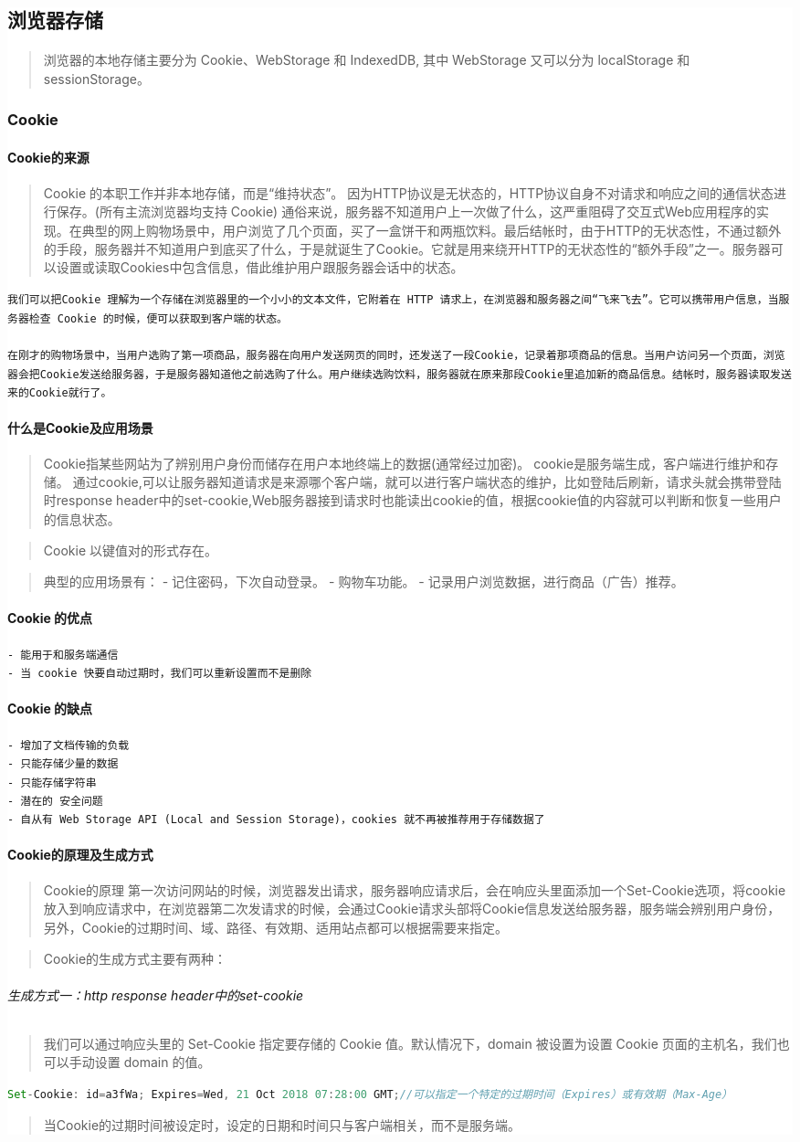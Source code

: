 ## 浏览器存储
> 浏览器的本地存储主要分为 Cookie、WebStorage 和 IndexedDB, 其中 WebStorage 又可以分为 localStorage 和 sessionStorage。



### Cookie
#### Cookie的来源
> Cookie 的本职工作并非本地存储，而是“维持状态”。 因为HTTP协议是无状态的，HTTP协议自身不对请求和响应之间的通信状态进行保存。(所有主流浏览器均支持 Cookie)
    通俗来说，服务器不知道用户上一次做了什么，这严重阻碍了交互式Web应用程序的实现。在典型的网上购物场景中，用户浏览了几个页面，买了一盒饼干和两瓶饮料。最后结帐时，由于HTTP的无状态性，不通过额外的手段，服务器并不知道用户到底买了什么，于是就诞生了Cookie。它就是用来绕开HTTP的无状态性的“额外手段”之一。服务器可以设置或读取Cookies中包含信息，借此维护用户跟服务器会话中的状态。

    我们可以把Cookie 理解为一个存储在浏览器里的一个小小的文本文件，它附着在 HTTP 请求上，在浏览器和服务器之间“飞来飞去”。它可以携带用户信息，当服务器检查 Cookie 的时候，便可以获取到客户端的状态。

    在刚才的购物场景中，当用户选购了第一项商品，服务器在向用户发送网页的同时，还发送了一段Cookie，记录着那项商品的信息。当用户访问另一个页面，浏览器会把Cookie发送给服务器，于是服务器知道他之前选购了什么。用户继续选购饮料，服务器就在原来那段Cookie里追加新的商品信息。结帐时，服务器读取发送来的Cookie就行了。



#### 什么是Cookie及应用场景
> Cookie指某些网站为了辨别用户身份而储存在用户本地终端上的数据(通常经过加密)。 cookie是服务端生成，客户端进行维护和存储。
    通过cookie,可以让服务器知道请求是来源哪个客户端，就可以进行客户端状态的维护，比如登陆后刷新，请求头就会携带登陆时response header中的set-cookie,Web服务器接到请求时也能读出cookie的值，根据cookie值的内容就可以判断和恢复一些用户的信息状态。

> Cookie 以键值对的形式存在。

> 典型的应用场景有：
    - 记住密码，下次自动登录。
    - 购物车功能。
    - 记录用户浏览数据，进行商品（广告）推荐。


#### Cookie 的优点
    - 能用于和服务端通信
    - 当 cookie 快要自动过期时，我们可以重新设置而不是删除



#### Cookie 的缺点
    - 增加了文档传输的负载
    - 只能存储少量的数据
    - 只能存储字符串
    - 潜在的 安全问题
    - 自从有 Web Storage API (Local and Session Storage)，cookies 就不再被推荐用于存储数据了



#### Cookie的原理及生成方式
> Cookie的原理
    第一次访问网站的时候，浏览器发出请求，服务器响应请求后，会在响应头里面添加一个Set-Cookie选项，将cookie放入到响应请求中，在浏览器第二次发请求的时候，会通过Cookie请求头部将Cookie信息发送给服务器，服务端会辨别用户身份，另外，Cookie的过期时间、域、路径、有效期、适用站点都可以根据需要来指定。



> Cookie的生成方式主要有两种：
###### 生成方式一：http response header中的set-cookie
> 我们可以通过响应头里的 Set-Cookie 指定要存储的 Cookie 值。默认情况下，domain 被设置为设置 Cookie 页面的主机名，我们也可以手动设置 domain 的值。
```js
Set-Cookie: id=a3fWa; Expires=Wed, 21 Oct 2018 07:28:00 GMT;//可以指定一个特定的过期时间（Expires）或有效期（Max-Age）
```
> 当Cookie的过期时间被设定时，设定的日期和时间只与客户端相关，而不是服务端。
